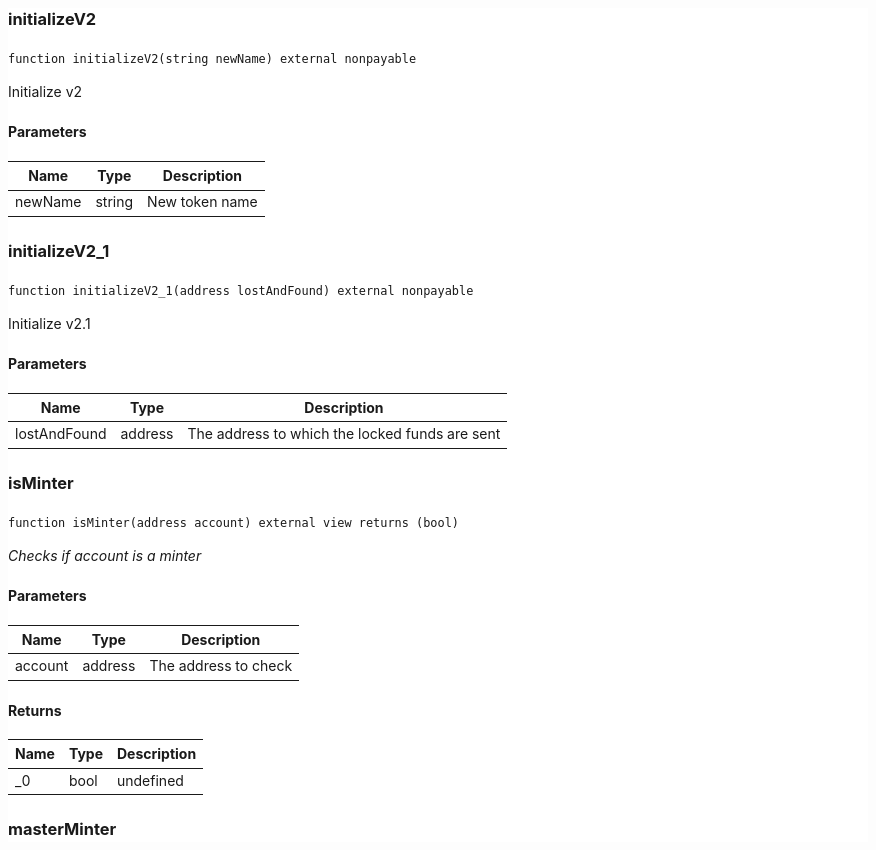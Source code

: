 
### initializeV2

```solidity
function initializeV2(string newName) external nonpayable
```

Initialize v2



#### Parameters

| Name | Type | Description |
|---|---|---|
| newName | string | New token name |

### initializeV2_1

```solidity
function initializeV2_1(address lostAndFound) external nonpayable
```

Initialize v2.1



#### Parameters

| Name | Type | Description |
|---|---|---|
| lostAndFound | address | The address to which the locked funds are sent |

### isMinter

```solidity
function isMinter(address account) external view returns (bool)
```



*Checks if account is a minter*

#### Parameters

| Name | Type | Description |
|---|---|---|
| account | address | The address to check |

#### Returns

| Name | Type | Description |
|---|---|---|
| _0 | bool | undefined |

### masterMinter
